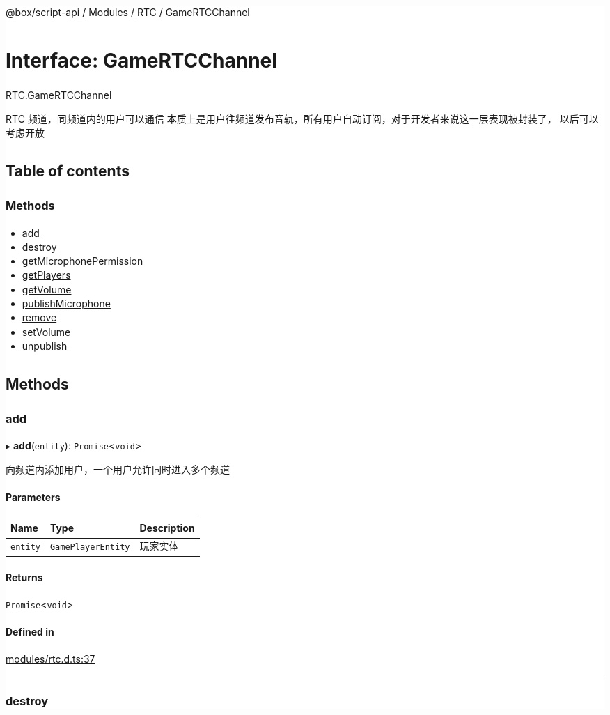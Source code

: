 [@box/script-api](../README.md) / [Modules](../modules.md) / [RTC](../modules/RTC.md) / GameRTCChannel

# Interface: GameRTCChannel

[RTC](../modules/RTC.md).GameRTCChannel

RTC 频道，同频道内的用户可以通信
本质上是用户往频道发布音轨，所有用户自动订阅，对于开发者来说这一层表现被封装了，
以后可以考虑开放

## Table of contents

### Methods

- [add](RTC.GameRTCChannel.md#add)
- [destroy](RTC.GameRTCChannel.md#destroy)
- [getMicrophonePermission](RTC.GameRTCChannel.md#getmicrophonepermission)
- [getPlayers](RTC.GameRTCChannel.md#getplayers)
- [getVolume](RTC.GameRTCChannel.md#getvolume)
- [publishMicrophone](RTC.GameRTCChannel.md#publishmicrophone)
- [remove](RTC.GameRTCChannel.md#remove)
- [setVolume](RTC.GameRTCChannel.md#setvolume)
- [unpublish](RTC.GameRTCChannel.md#unpublish)

## Methods

### add

▸ **add**(`entity`): `Promise`<`void`\>

向频道内添加用户，一个用户允许同时进入多个频道

#### Parameters

| Name | Type | Description |
| :------ | :------ | :------ |
| `entity` | [`GamePlayerEntity`](../classes/Players.GamePlayerEntity.md) | 玩家实体 |

#### Returns

`Promise`<`void`\>

#### Defined in

[modules/rtc.d.ts:37](https://github.com/box-engine/script-api/blob/861e99e/server/modules/rtc.d.ts#L37)

___

### destroy

